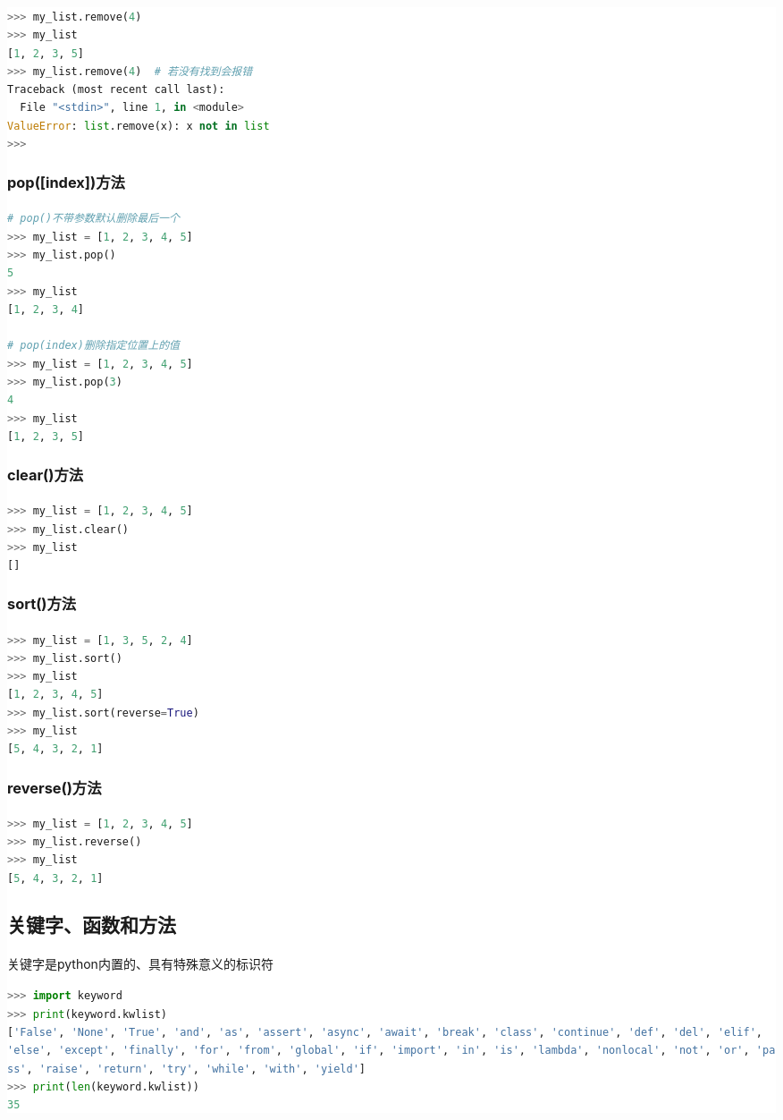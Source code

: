```python
>>> my_list.remove(4)
>>> my_list
[1, 2, 3, 5]
>>> my_list.remove(4)  # 若没有找到会报错
Traceback (most recent call last):
  File "<stdin>", line 1, in <module>
ValueError: list.remove(x): x not in list
>>>
```
### pop([index])方法
```python
# pop()不带参数默认删除最后一个
>>> my_list = [1, 2, 3, 4, 5]
>>> my_list.pop()
5
>>> my_list
[1, 2, 3, 4]

# pop(index)删除指定位置上的值
>>> my_list = [1, 2, 3, 4, 5]
>>> my_list.pop(3)
4
>>> my_list
[1, 2, 3, 5]
```
### clear()方法
```python
>>> my_list = [1, 2, 3, 4, 5]
>>> my_list.clear()
>>> my_list
[]
```
### sort()方法
```python
>>> my_list = [1, 3, 5, 2, 4]
>>> my_list.sort()
>>> my_list
[1, 2, 3, 4, 5]
>>> my_list.sort(reverse=True)
>>> my_list
[5, 4, 3, 2, 1]
```
### reverse()方法
```python
>>> my_list = [1, 2, 3, 4, 5]
>>> my_list.reverse()
>>> my_list
[5, 4, 3, 2, 1]

```
## 关键字、函数和方法
关键字是python内置的、具有特殊意义的标识符
```python
>>> import keyword
>>> print(keyword.kwlist)
['False', 'None', 'True', 'and', 'as', 'assert', 'async', 'await', 'break', 'class', 'continue', 'def', 'del', 'elif', 'else', 'except', 'finally', 'for', 'from', 'global', 'if', 'import', 'in', 'is', 'lambda', 'nonlocal', 'not', 'or', 'pass', 'raise', 'return', 'try', 'while', 'with', 'yield']
>>> print(len(keyword.kwlist))
35
```